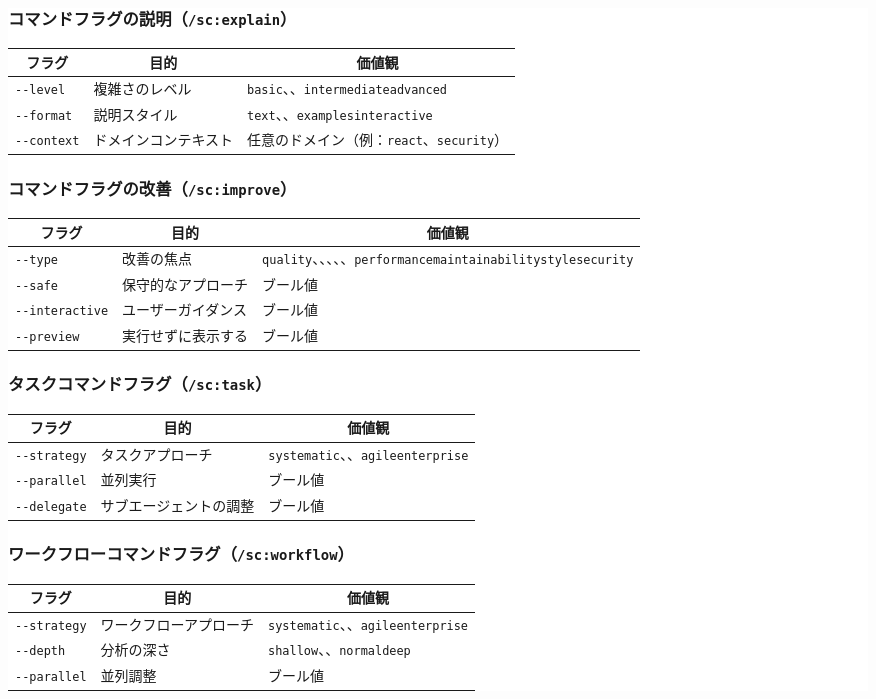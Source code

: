 ### コマンドフラグの説明（`/sc:explain`）

[](https://github.com/khayashi4337/SuperClaude_Framework/blob/master/docs/User-Guide/flags.md#explain-command-flags-scexplain)

|フラグ|目的|価値観|
|---|---|---|
|`--level`|複雑さのレベル|`basic`、、`intermediate`​`advanced`|
|`--format`|説明スタイル|`text`、、`examples`​`interactive`|
|`--context`|ドメインコンテキスト|任意のドメイン（例：`react`、`security`）|

### コマンドフラグの改善（`/sc:improve`）

[](https://github.com/khayashi4337/SuperClaude_Framework/blob/master/docs/User-Guide/flags.md#improve-command-flags-scimprove)

|フラグ|目的|価値観|
|---|---|---|
|`--type`|改善の焦点|`quality`、、、、、`performance`​`maintainability`​`style`​`security`|
|`--safe`|保守的なアプローチ|ブール値|
|`--interactive`|ユーザーガイダンス|ブール値|
|`--preview`|実行せずに表示する|ブール値|

### タスクコマンドフラグ（`/sc:task`）

[](https://github.com/khayashi4337/SuperClaude_Framework/blob/master/docs/User-Guide/flags.md#task-command-flags-sctask)

|フラグ|目的|価値観|
|---|---|---|
|`--strategy`|タスクアプローチ|`systematic`、、`agile`​`enterprise`|
|`--parallel`|並列実行|ブール値|
|`--delegate`|サブエージェントの調整|ブール値|

### ワークフローコマンドフラグ（`/sc:workflow`）

[](https://github.com/khayashi4337/SuperClaude_Framework/blob/master/docs/User-Guide/flags.md#workflow-command-flags-scworkflow)

|フラグ|目的|価値観|
|---|---|---|
|`--strategy`|ワークフローアプローチ|`systematic`、、`agile`​`enterprise`|
|`--depth`|分析の深さ|`shallow`、、`normal`​`deep`|
|`--parallel`|並列調整|ブール値|
